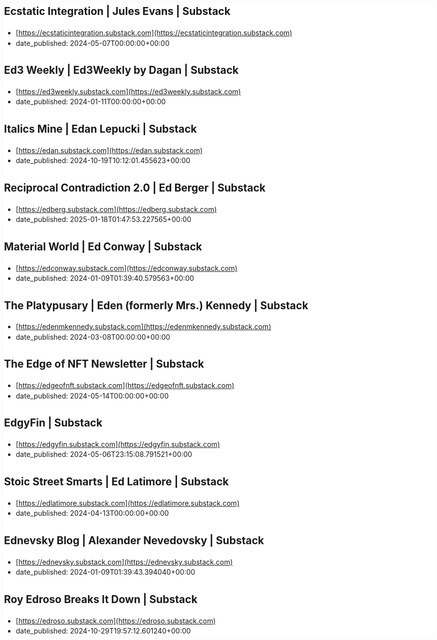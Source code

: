  ## Ecstatic Integration | Jules Evans | Substack
 - [https://ecstaticintegration.substack.com](https://ecstaticintegration.substack.com)
 - date_published: 2024-05-07T00:00:00+00:00

 ## Ed3 Weekly | Ed3Weekly by Dagan | Substack
 - [https://ed3weekly.substack.com](https://ed3weekly.substack.com)
 - date_published: 2024-01-11T00:00:00+00:00

 ## Italics Mine | Edan Lepucki | Substack
 - [https://edan.substack.com](https://edan.substack.com)
 - date_published: 2024-10-19T10:12:01.455623+00:00

 ## Reciprocal Contradiction 2.0 | Ed Berger | Substack
 - [https://edberg.substack.com](https://edberg.substack.com)
 - date_published: 2025-01-18T01:47:53.227565+00:00

 ## Material World | Ed Conway | Substack
 - [https://edconway.substack.com](https://edconway.substack.com)
 - date_published: 2024-01-09T01:39:40.579563+00:00

 ## The Platypusary | Eden (formerly Mrs.) Kennedy | Substack
 - [https://edenmkennedy.substack.com](https://edenmkennedy.substack.com)
 - date_published: 2024-03-08T00:00:00+00:00

 ## The Edge of NFT Newsletter | Substack
 - [https://edgeofnft.substack.com](https://edgeofnft.substack.com)
 - date_published: 2024-05-14T00:00:00+00:00

 ## EdgyFin | Substack
 - [https://edgyfin.substack.com](https://edgyfin.substack.com)
 - date_published: 2024-05-06T23:15:08.791521+00:00

 ## Stoic Street Smarts | Ed Latimore | Substack
 - [https://edlatimore.substack.com](https://edlatimore.substack.com)
 - date_published: 2024-04-13T00:00:00+00:00

 ## Ednevsky Blog | Alexander Nevedovsky | Substack
 - [https://ednevsky.substack.com](https://ednevsky.substack.com)
 - date_published: 2024-01-09T01:39:43.394040+00:00

 ## Roy Edroso Breaks It Down | Substack
 - [https://edroso.substack.com](https://edroso.substack.com)
 - date_published: 2024-10-29T19:57:12.601240+00:00
